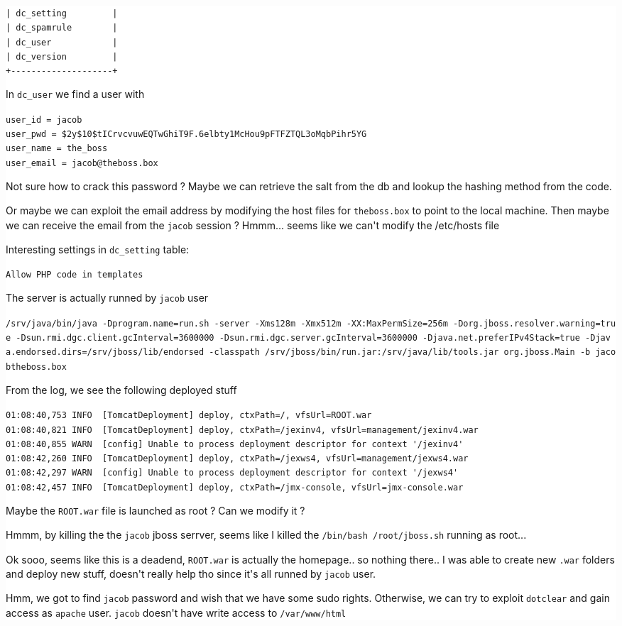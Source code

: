 ```
| dc_setting         |
| dc_spamrule        |
| dc_user            |
| dc_version         |
+--------------------+
```

In `dc_user` we find a user with
```
user_id = jacob
user_pwd = $2y$10$tICrvcvuwEQTwGhiT9F.6elbty1McHou9pFTFZTQL3oMqbPihr5YG
user_name = the_boss
user_email = jacob@theboss.box
```

Not sure how to crack this password ? Maybe we can retrieve the salt from the db and lookup the hashing method from the code.

Or maybe we can exploit the email address by modifying the host files for `theboss.box` to point to the local machine. Then maybe we can receive the email from the `jacob` session ?
Hmmm... seems like we can't modify the /etc/hosts file

Interesting settings in `dc_setting` table:
```
Allow PHP code in templates
```

The server is actually runned by `jacob` user
```
/srv/java/bin/java -Dprogram.name=run.sh -server -Xms128m -Xmx512m -XX:MaxPermSize=256m -Dorg.jboss.resolver.warning=true -Dsun.rmi.dgc.client.gcInterval=3600000 -Dsun.rmi.dgc.server.gcInterval=3600000 -Djava.net.preferIPv4Stack=true -Djava.endorsed.dirs=/srv/jboss/lib/endorsed -classpath /srv/jboss/bin/run.jar:/srv/java/lib/tools.jar org.jboss.Main -b jacobtheboss.box
```

From the log, we see the following deployed stuff
```
01:08:40,753 INFO  [TomcatDeployment] deploy, ctxPath=/, vfsUrl=ROOT.war
01:08:40,821 INFO  [TomcatDeployment] deploy, ctxPath=/jexinv4, vfsUrl=management/jexinv4.war
01:08:40,855 WARN  [config] Unable to process deployment descriptor for context '/jexinv4'
01:08:42,260 INFO  [TomcatDeployment] deploy, ctxPath=/jexws4, vfsUrl=management/jexws4.war
01:08:42,297 WARN  [config] Unable to process deployment descriptor for context '/jexws4'
01:08:42,457 INFO  [TomcatDeployment] deploy, ctxPath=/jmx-console, vfsUrl=jmx-console.war
```

Maybe the `ROOT.war` file is launched as root ? Can we modify it ?

Hmmm, by killing the the `jacob` jboss serrver, seems like I killed the `/bin/bash /root/jboss.sh` running as root...

Ok sooo, seems like this is a deadend, `ROOT.war` is actually the homepage.. so nothing there..
I was able to create new `.war` folders and deploy new stuff, doesn't really help tho since it's all runned by `jacob` user.

Hmm, we got to find `jacob` password and wish that we have some sudo rights.
Otherwise, we can try to exploit `dotclear` and gain access as `apache` user.
`jacob` doesn't have write access to `/var/www/html`
